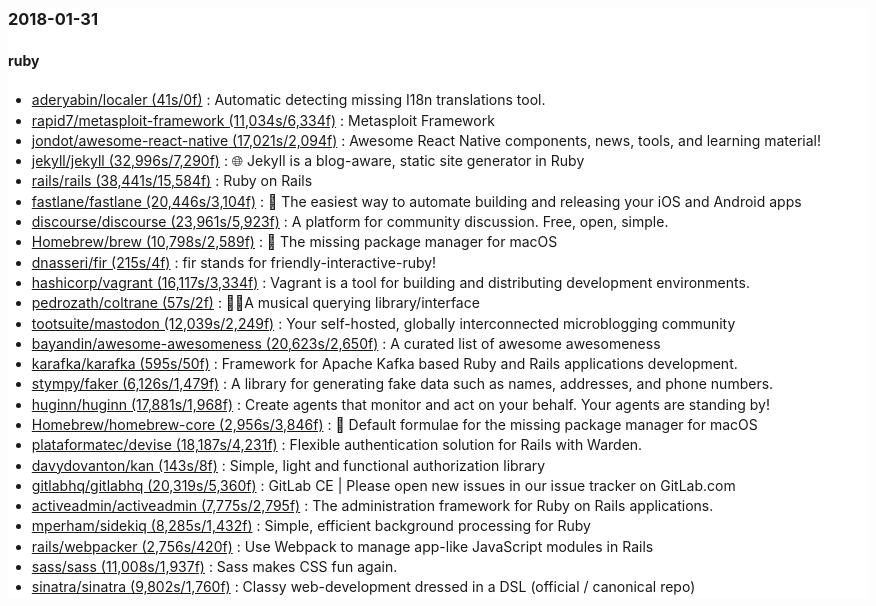 ### 2018-01-31

#### ruby
* [aderyabin/localer (41s/0f)](https://github.com/aderyabin/localer) : Automatic detecting missing I18n translations tool.
* [rapid7/metasploit-framework (11,034s/6,334f)](https://github.com/rapid7/metasploit-framework) : Metasploit Framework
* [jondot/awesome-react-native (17,021s/2,094f)](https://github.com/jondot/awesome-react-native) : Awesome React Native components, news, tools, and learning material!
* [jekyll/jekyll (32,996s/7,290f)](https://github.com/jekyll/jekyll) : 🌐 Jekyll is a blog-aware, static site generator in Ruby
* [rails/rails (38,441s/15,584f)](https://github.com/rails/rails) : Ruby on Rails
* [fastlane/fastlane (20,446s/3,104f)](https://github.com/fastlane/fastlane) : 🚀 The easiest way to automate building and releasing your iOS and Android apps
* [discourse/discourse (23,961s/5,923f)](https://github.com/discourse/discourse) : A platform for community discussion. Free, open, simple.
* [Homebrew/brew (10,798s/2,589f)](https://github.com/Homebrew/brew) : 🍺 The missing package manager for macOS
* [dnasseri/fir (215s/4f)](https://github.com/dnasseri/fir) : fir stands for friendly-interactive-ruby!
* [hashicorp/vagrant (16,117s/3,334f)](https://github.com/hashicorp/vagrant) : Vagrant is a tool for building and distributing development environments.
* [pedrozath/coltrane (57s/2f)](https://github.com/pedrozath/coltrane) : 🎹🎸A musical querying library/interface
* [tootsuite/mastodon (12,039s/2,249f)](https://github.com/tootsuite/mastodon) : Your self-hosted, globally interconnected microblogging community
* [bayandin/awesome-awesomeness (20,623s/2,650f)](https://github.com/bayandin/awesome-awesomeness) : A curated list of awesome awesomeness
* [karafka/karafka (595s/50f)](https://github.com/karafka/karafka) : Framework for Apache Kafka based Ruby and Rails applications development.
* [stympy/faker (6,126s/1,479f)](https://github.com/stympy/faker) : A library for generating fake data such as names, addresses, and phone numbers.
* [huginn/huginn (17,881s/1,968f)](https://github.com/huginn/huginn) : Create agents that monitor and act on your behalf. Your agents are standing by!
* [Homebrew/homebrew-core (2,956s/3,846f)](https://github.com/Homebrew/homebrew-core) : 🍻 Default formulae for the missing package manager for macOS
* [plataformatec/devise (18,187s/4,231f)](https://github.com/plataformatec/devise) : Flexible authentication solution for Rails with Warden.
* [davydovanton/kan (143s/8f)](https://github.com/davydovanton/kan) : Simple, light and functional authorization library
* [gitlabhq/gitlabhq (20,319s/5,360f)](https://github.com/gitlabhq/gitlabhq) : GitLab CE | Please open new issues in our issue tracker on GitLab.com
* [activeadmin/activeadmin (7,775s/2,795f)](https://github.com/activeadmin/activeadmin) : The administration framework for Ruby on Rails applications.
* [mperham/sidekiq (8,285s/1,432f)](https://github.com/mperham/sidekiq) : Simple, efficient background processing for Ruby
* [rails/webpacker (2,756s/420f)](https://github.com/rails/webpacker) : Use Webpack to manage app-like JavaScript modules in Rails
* [sass/sass (11,008s/1,937f)](https://github.com/sass/sass) : Sass makes CSS fun again.
* [sinatra/sinatra (9,802s/1,760f)](https://github.com/sinatra/sinatra) : Classy web-development dressed in a DSL (official / canonical repo)
